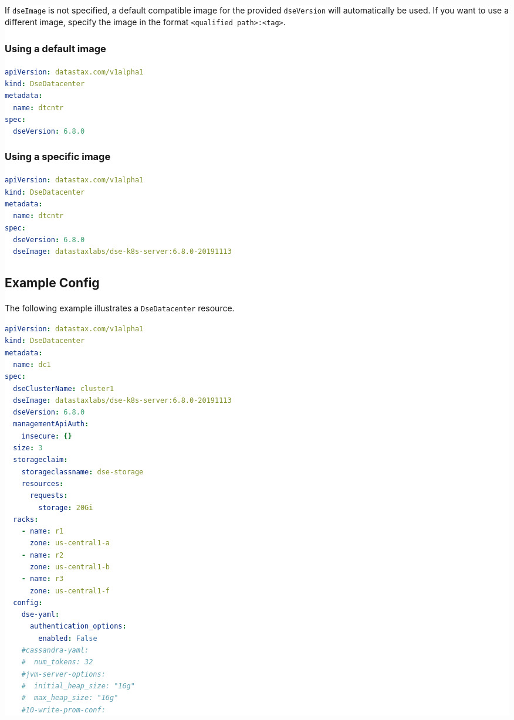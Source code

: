 If `dseImage` is not specified, a default compatible image for the provided
`dseVersion` will automatically be used. If you want to use a different image, specify the image in the format `<qualified path>:<tag>`.

### Using a default image

```yaml
apiVersion: datastax.com/v1alpha1
kind: DseDatacenter
metadata:
  name: dtcntr
spec:
  dseVersion: 6.8.0
```

### Using a specific image

```yaml
apiVersion: datastax.com/v1alpha1
kind: DseDatacenter
metadata:
  name: dtcntr
spec:
  dseVersion: 6.8.0
  dseImage: datastaxlabs/dse-k8s-server:6.8.0-20191113
```

## Example Config

The following example illustrates a `DseDatacenter` resource.

```yaml
apiVersion: datastax.com/v1alpha1
kind: DseDatacenter
metadata:
  name: dc1
spec:
  dseClusterName: cluster1
  dseImage: datastaxlabs/dse-k8s-server:6.8.0-20191113
  dseVersion: 6.8.0
  managementApiAuth:
    insecure: {}
  size: 3
  storageclaim:
    storageclassname: dse-storage
    resources:
      requests:
        storage: 20Gi
  racks:
    - name: r1
      zone: us-central1-a
    - name: r2
      zone: us-central1-b
    - name: r3
      zone: us-central1-f
  config:
    dse-yaml:
      authentication_options:
        enabled: False
    #cassandra-yaml:
    #  num_tokens: 32
    #jvm-server-options:
    #  initial_heap_size: "16g"
    #  max_heap_size: "16g"
    #10-write-prom-conf:
```